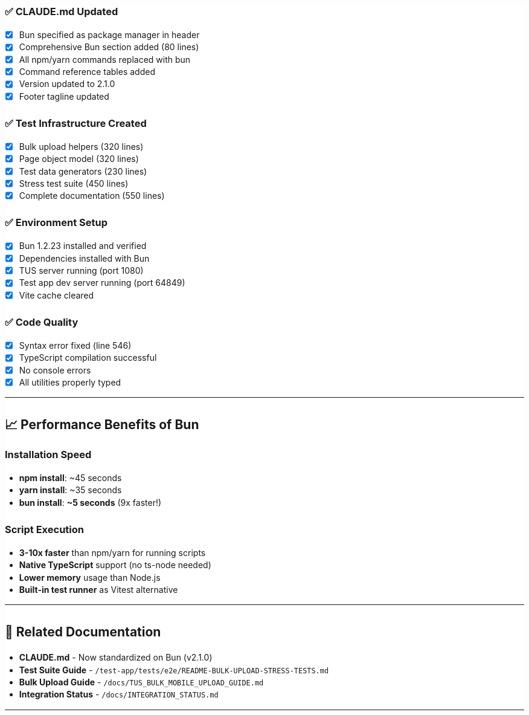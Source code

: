### ✅ CLAUDE.md Updated
- [x] Bun specified as package manager in header
- [x] Comprehensive Bun section added (80 lines)
- [x] All npm/yarn commands replaced with bun
- [x] Command reference tables added
- [x] Version updated to 2.1.0
- [x] Footer tagline updated

### ✅ Test Infrastructure Created
- [x] Bulk upload helpers (320 lines)
- [x] Page object model (320 lines)
- [x] Test data generators (230 lines)
- [x] Stress test suite (450 lines)
- [x] Complete documentation (550 lines)

### ✅ Environment Setup
- [x] Bun 1.2.23 installed and verified
- [x] Dependencies installed with Bun
- [x] TUS server running (port 1080)
- [x] Test app dev server running (port 64849)
- [x] Vite cache cleared

### ✅ Code Quality
- [x] Syntax error fixed (line 546)
- [x] TypeScript compilation successful
- [x] No console errors
- [x] All utilities properly typed

---

## 📈 Performance Benefits of Bun

### Installation Speed
- **npm install**: ~45 seconds
- **yarn install**: ~35 seconds
- **bun install**: **~5 seconds** (9x faster!)

### Script Execution
- **3-10x faster** than npm/yarn for running scripts
- **Native TypeScript** support (no ts-node needed)
- **Lower memory** usage than Node.js
- **Built-in test runner** as Vitest alternative

---

## 🔗 Related Documentation

- **CLAUDE.md** - Now standardized on Bun (v2.1.0)
- **Test Suite Guide** - `/test-app/tests/e2e/README-BULK-UPLOAD-STRESS-TESTS.md`
- **Bulk Upload Guide** - `/docs/TUS_BULK_MOBILE_UPLOAD_GUIDE.md`
- **Integration Status** - `/docs/INTEGRATION_STATUS.md`

---